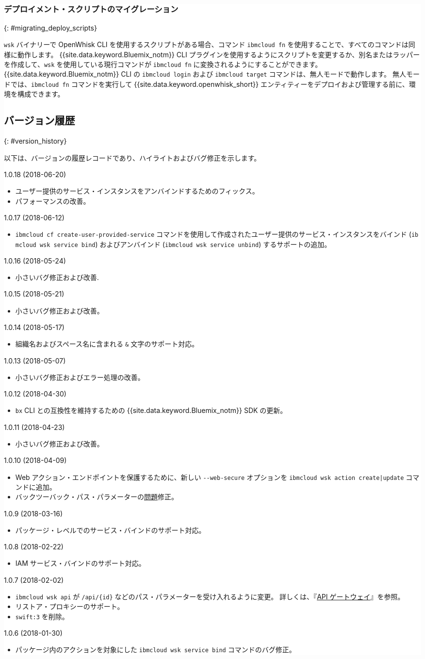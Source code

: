 ### デプロイメント・スクリプトのマイグレーション
{: #migrating_deploy_scripts}

`wsk` バイナリーで OpenWhisk CLI を使用するスクリプトがある場合、コマンド `ibmcloud fn` を使用することで、すべてのコマンドは同様に動作します。 {{site.data.keyword.Bluemix_notm}} CLI プラグインを使用するようにスクリプトを変更するか、別名またはラッパーを作成して、`wsk` を使用している現行コマンドが `ibmcloud fn` に変換されるようにすることができます。{{site.data.keyword.Bluemix_notm}} CLI の `ibmcloud login` および `ibmcloud target` コマンドは、無人モードで動作します。 無人モードでは、`ibmcloud fn` コマンドを実行して {{site.data.keyword.openwhisk_short}} エンティティーをデプロイおよび管理する前に、環境を構成できます。

## バージョン履歴
{: #version_history}

以下は、バージョンの履歴レコードであり、ハイライトおよびバグ修正を示します。

1.0.18 (2018-06-20)
* ユーザー提供のサービス・インスタンスをアンバインドするためのフィックス。
* パフォーマンスの改善。

1.0.17 (2018-06-12)
* `ibmcloud cf create-user-provided-service` コマンドを使用して作成されたユーザー提供のサービス・インスタンスをバインド (`ibmcloud wsk service bind`) およびアンバインド (`ibmcloud wsk service unbind`) するサポートの追加。

1.0.16 (2018-05-24)
* 小さいバグ修正および改善.

1.0.15 (2018-05-21)
* 小さいバグ修正および改善。

1.0.14 (2018-05-17)
* 組織名およびスペース名に含まれる `&` 文字のサポート対応。

1.0.13 (2018-05-07)
* 小さいバグ修正およびエラー処理の改善。

1.0.12 (2018-04-30)
* `bx` CLI との互換性を維持するための {{site.data.keyword.Bluemix_notm}} SDK の更新。

1.0.11 (2018-04-23)
* 小さいバグ修正および改善。

1.0.10 (2018-04-09)
* Web アクション・エンドポイントを保護するために、新しい `--web-secure` オプションを `ibmcloud wsk action create|update` コマンドに追加。
* バックツーバック・パス・パラメーターの[問題](https://github.com/apache/incubator-openwhisk-cli/issues/237)修正。

1.0.9 (2018-03-16)
* パッケージ・レベルでのサービス・バインドのサポート対応。

1.0.8 (2018-02-22)
* IAM サービス・バインドのサポート対応。

1.0.7 (2018-02-02)
* `ibmcloud wsk api` が `/api/{id}` などのパス・パラメーターを受け入れるように変更。 詳しくは、『[API ゲートウェイ](./openwhisk_apigateway.html)』を参照。
* リストア・プロキシーのサポート。
* `swift:3` を削除。

1.0.6 (2018-01-30)
* パッケージ内のアクションを対象にした `ibmcloud wsk service bind` コマンドのバグ修正。
